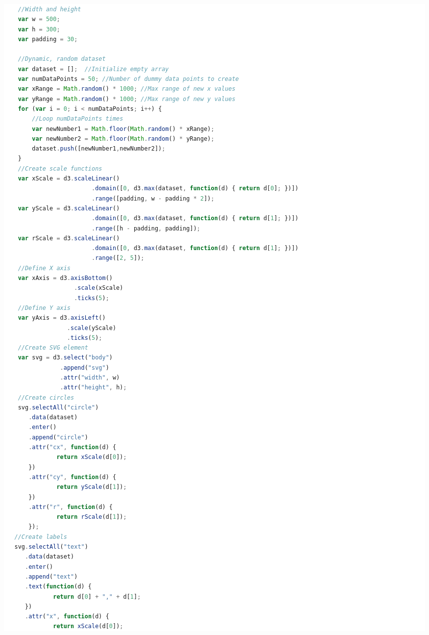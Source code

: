 ```javascript
    //Width and height
    var w = 500;
    var h = 300;
    var padding = 30;
			
    //Dynamic, random dataset
    var dataset = [];  //Initialize empty array
    var numDataPoints = 50;	//Number of dummy data points to create
    var xRange = Math.random() * 1000; //Max range of new x values
    var yRange = Math.random() * 1000; //Max range of new y values
    for (var i = 0; i < numDataPoints; i++) {
        //Loop numDataPoints times
        var newNumber1 = Math.floor(Math.random() * xRange); 
        var newNumber2 = Math.floor(Math.random() * yRange);	
        dataset.push([newNumber1,newNumber2]);	        				
	}
    //Create scale functions
    var xScale = d3.scaleLinear()
                         .domain([0, d3.max(dataset, function(d) { return d[0]; })])
                         .range([padding, w - padding * 2]);
    var yScale = d3.scaleLinear()
                         .domain([0, d3.max(dataset, function(d) { return d[1]; })])
                         .range([h - padding, padding]);
    var rScale = d3.scaleLinear()
                         .domain([0, d3.max(dataset, function(d) { return d[1]; })])
                         .range([2, 5]);
    //Define X axis
    var xAxis = d3.axisBottom()
                    .scale(xScale)
                    .ticks(5);
    //Define Y axis
    var yAxis = d3.axisLeft()
                  .scale(yScale)
                  .ticks(5);
    //Create SVG element
    var svg = d3.select("body")
                .append("svg")
                .attr("width", w)
                .attr("height", h);
    //Create circles
    svg.selectAll("circle")
       .data(dataset)
       .enter()
       .append("circle")
       .attr("cx", function(d) {
               return xScale(d[0]);
       })
       .attr("cy", function(d) {
               return yScale(d[1]);
       })
       .attr("r", function(d) {
               return rScale(d[1]);
       });
   //Create labels
   svg.selectAll("text")
      .data(dataset)
      .enter()
      .append("text")
      .text(function(d) {
              return d[0] + "," + d[1];
      })
      .attr("x", function(d) {
              return xScale(d[0]);
```